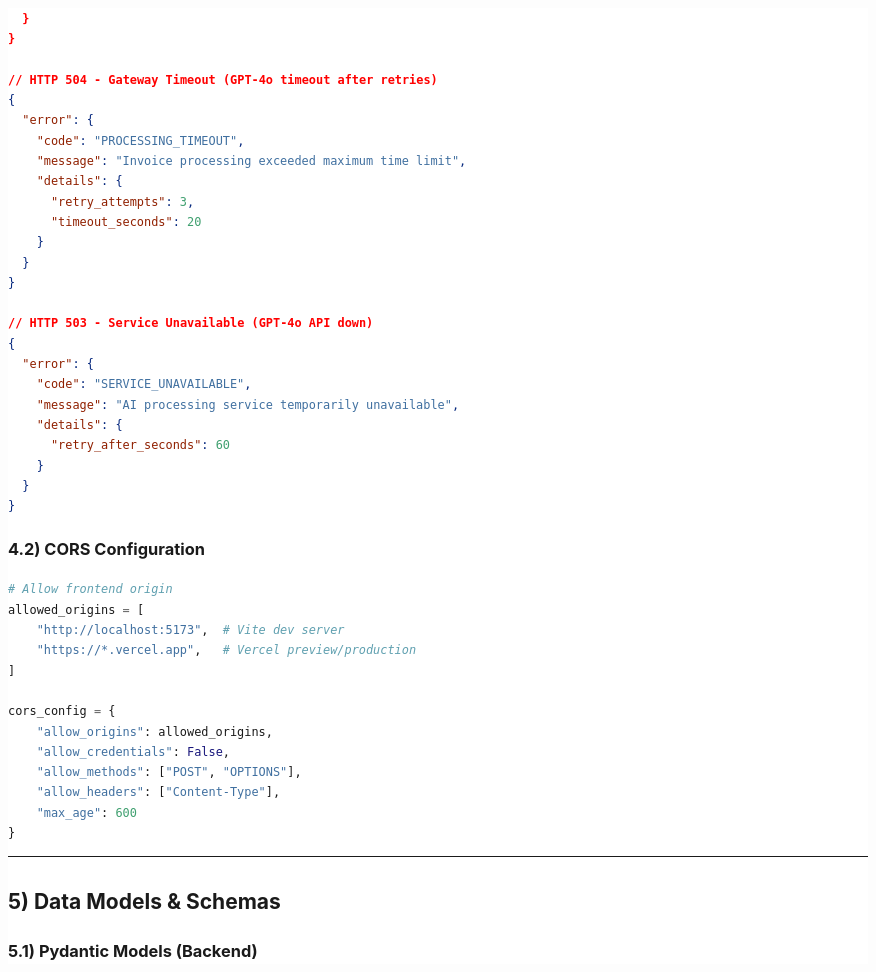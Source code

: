 ```json
  }
}

// HTTP 504 - Gateway Timeout (GPT-4o timeout after retries)
{
  "error": {
    "code": "PROCESSING_TIMEOUT",
    "message": "Invoice processing exceeded maximum time limit",
    "details": {
      "retry_attempts": 3,
      "timeout_seconds": 20
    }
  }
}

// HTTP 503 - Service Unavailable (GPT-4o API down)
{
  "error": {
    "code": "SERVICE_UNAVAILABLE",
    "message": "AI processing service temporarily unavailable",
    "details": {
      "retry_after_seconds": 60
    }
  }
}
```

### 4.2) CORS Configuration

```python
# Allow frontend origin
allowed_origins = [
    "http://localhost:5173",  # Vite dev server
    "https://*.vercel.app",   # Vercel preview/production
]

cors_config = {
    "allow_origins": allowed_origins,
    "allow_credentials": False,
    "allow_methods": ["POST", "OPTIONS"],
    "allow_headers": ["Content-Type"],
    "max_age": 600
}
```

---

## 5) Data Models & Schemas

### 5.1) Pydantic Models (Backend)
